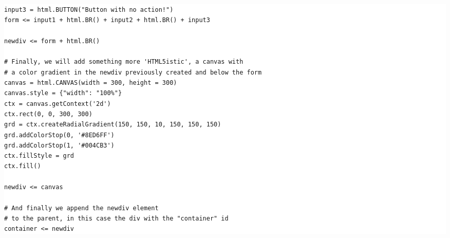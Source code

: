 ```exec_on_load
input3 = html.BUTTON("Button with no action!")
form <= input1 + html.BR() + input2 + html.BR() + input3

newdiv <= form + html.BR()

# Finally, we will add something more 'HTML5istic', a canvas with
# a color gradient in the newdiv previously created and below the form
canvas = html.CANVAS(width = 300, height = 300)
canvas.style = {"width": "100%"}
ctx = canvas.getContext('2d')
ctx.rect(0, 0, 300, 300)
grd = ctx.createRadialGradient(150, 150, 10, 150, 150, 150)
grd.addColorStop(0, '#8ED6FF')
grd.addColorStop(1, '#004CB3')
ctx.fillStyle = grd
ctx.fill()

newdiv <= canvas

# And finally we append the newdiv element
# to the parent, in this case the div with the "container" id
container <= newdiv
```
</td>
<td>
<div id="container"></div>
</td>
</tr>
</table>
</div>
